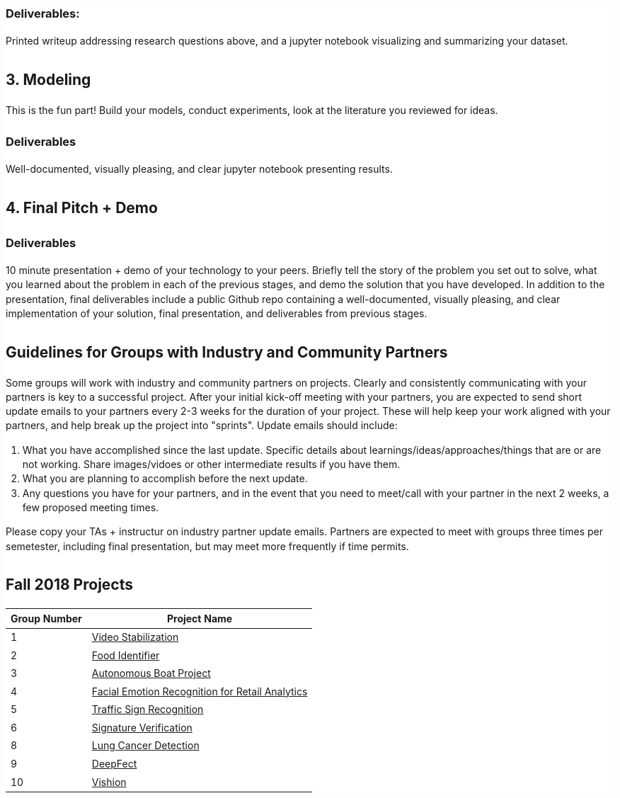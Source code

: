 
### Deliverables:
Printed writeup addressing research questions above, and a jupyter notebook visualizing and summarizing your dataset. 

## 3. Modeling
This is the fun part! Build your models, conduct experiments, look at the literature you reviewed for ideas. 

### Deliverables
Well-documented, visually pleasing, and clear jupyter notebook presenting results.



## 4. Final Pitch + Demo


### Deliverables
10 minute presentation + demo of your technology to your peers. Briefly tell the story of the problem you set out to solve, what you learned about the problem in each of the previous stages, and demo the solution that you have developed. In addition to the presentation, final deliverables include a public Github repo containing a well-documented, visually pleasing, and clear implementation of your solution, final presentation, and deliverables from previous stages.


## Guidelines for Groups with Industry and Community Partners
Some groups will work with industry and community partners on projects. Clearly and consistently communicating with your partners is key to a successful project. After your initial kick-off meeting with your partners, you are expected to send short update emails to your partners every 2-3 weeks for the duration of your project. These will help keep your work aligned with your partners, and help break up the project into "sprints". Update emails should include: 

1. What you have accomplished since the last update. Specific details about learnings/ideas/approaches/things that are or are not working. Share images/vidoes or other intermediate results if you have them. 
2. What you are planning to accomplish before the next update. 
3. Any questions you have for your partners, and in the event that you need to meet/call with your partner in the next 2 weeks, a few proposed meeting times. 

Please copy your TAs + instructur on industry partner update emails. Partners are expected to meet with groups three times per semetester, including final presentation, but may meet more frequently if time permits. 


## Fall 2018 Projects

| Group Number | Project Name |
|--------------|--------------|
| 1 | [Video Stabilization](https://github.com/Thorsten007/unccv_image_stitching) |
| 2 | [Food Identifier](https://github.com/sanchi36/project) |
| 3 | [Autonomous Boat Project](https://github.com/imishra23663/PoseEstimation/blob/master/README.md) |
| 4 | [Facial Emotion Recognition for Retail Analytics](https://github.com/Tabish06/FERRA) |
| 5 | [Traffic Sign Recognition](https://github.com/whytheevanssoftware/4152Project) |
| 6 | [Signature Verification](https://github.com/jadhavnikhil78/Signature-Verification) |
| 8 | [Lung Cancer Detection](https://github.com/quaiquai/LCD-radIO-unccv) |
| 9 | [DeepFect](https://github.com/adhishthite/uncc-cv-vitro/) |
| 10 | [Vishion](https://github.com/wilsnat/unccv_course_project/) |